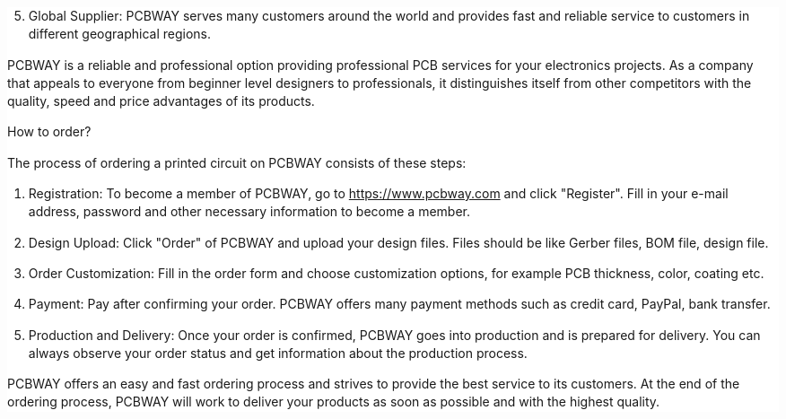 5. Global Supplier: PCBWAY serves many customers around the world and provides fast and reliable service to customers in different geographical regions.

PCBWAY is a reliable and professional option providing professional PCB services for your electronics projects. As a company that appeals to everyone from beginner level designers to professionals, it distinguishes itself from other competitors with the quality, speed and price advantages of its products.

How to order?

The process of ordering a printed circuit on PCBWAY consists of these steps:

1. Registration: To become a member of PCBWAY, go to https://www.pcbway.com and click "Register". Fill in your e-mail address, password and other necessary information to become a member.

2. Design Upload: Click "Order" of PCBWAY and upload your design files. Files should be like Gerber files, BOM file, design file.

3. Order Customization: Fill in the order form and choose customization options, for example PCB thickness, color, coating etc.

4. Payment: Pay after confirming your order. PCBWAY offers many payment methods such as credit card, PayPal, bank transfer.

5. Production and Delivery: Once your order is confirmed, PCBWAY goes into production and is prepared for delivery. You can always observe your order status and get information about the production process.

PCBWAY offers an easy and fast ordering process and strives to provide the best service to its customers. At the end of the ordering process, PCBWAY will work to deliver your products as soon as possible and with the highest quality.
